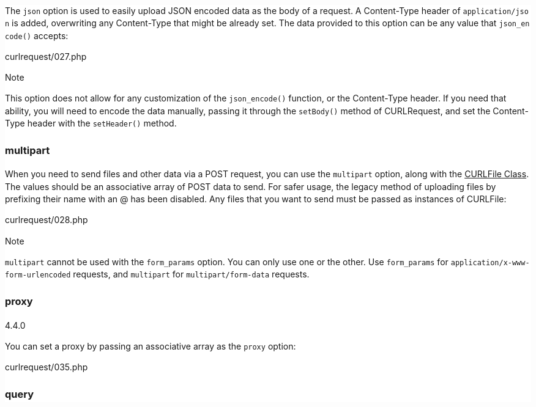 The `json` option is used to easily upload JSON encoded data as the body
of a request. A Content-Type header of `application/json` is added,
overwriting any Content-Type that might be already set. The data
provided to this option can be any value that `json_encode()` accepts:

<div class="literalinclude">

curlrequest/027.php

</div>

> [!NOTE]
> This option does not allow for any customization of the
> `json_encode()` function, or the Content-Type header. If you need that
> ability, you will need to encode the data manually, passing it through
> the `setBody()` method of CURLRequest, and set the Content-Type header
> with the `setHeader()` method.

### multipart

When you need to send files and other data via a POST request, you can
use the `multipart` option, along with the [CURLFile
Class](https://www.php.net/manual/en/class.curlfile.php). The values
should be an associative array of POST data to send. For safer usage,
the legacy method of uploading files by prefixing their name with an
<span class="title-ref">@</span> has been disabled. Any files that you
want to send must be passed as instances of CURLFile:

<div class="literalinclude">

curlrequest/028.php

</div>

> [!NOTE]
> `multipart` cannot be used with the `form_params` option. You can only
> use one or the other. Use `form_params` for
> `application/x-www-form-urlencoded` requests, and `multipart` for
> `multipart/form-data` requests.

### proxy

<div class="versionadded">

4.4.0

</div>

You can set a proxy by passing an associative array as the `proxy`
option:

<div class="literalinclude">

curlrequest/035.php

</div>

### query
